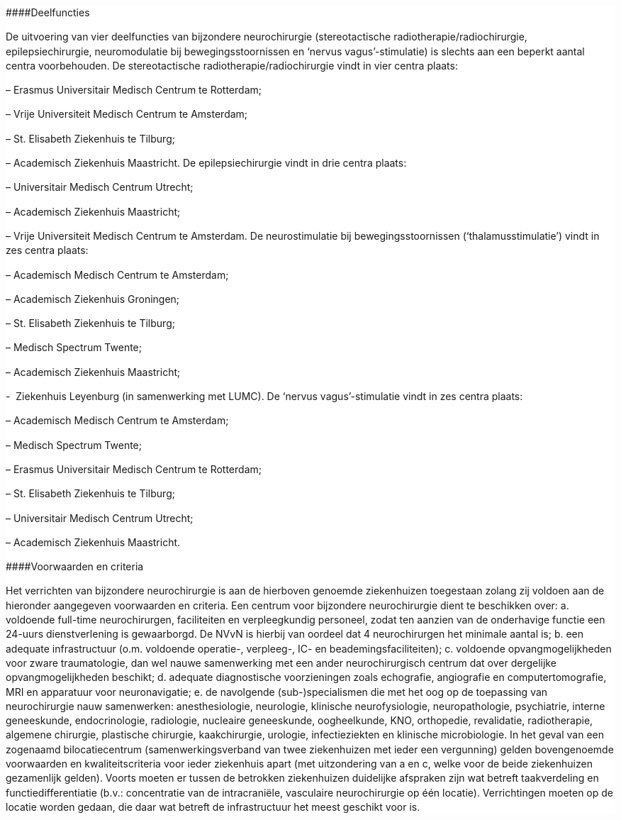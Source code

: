 ####Deelfuncties

De uitvoering van vier deelfuncties van bijzondere neurochirurgie (stereotactische radiotherapie/radiochirurgie, epilepsiechirurgie, neuromodulatie bij bewegingsstoornissen en ‘nervus vagus’-stimulatie) is slechts aan een beperkt aantal centra voorbehouden. De stereotactische radiotherapie/radiochirurgie vindt in vier centra plaats: 

– Erasmus Universitair Medisch Centrum te Rotterdam;  

– Vrije Universiteit Medisch Centrum te Amsterdam;  

– St. Elisabeth Ziekenhuis te Tilburg;  

– Academisch Ziekenhuis Maastricht.   De epilepsiechirurgie vindt in drie centra plaats: 

– Universitair Medisch Centrum Utrecht;  

– Academisch Ziekenhuis Maastricht;  

– Vrije Universiteit Medisch Centrum te Amsterdam.   De neurostimulatie bij bewegingsstoornissen (‘thalamusstimulatie’) vindt in zes centra plaats:

– Academisch Medisch Centrum te Amsterdam;  

– Academisch Ziekenhuis Groningen;  

– St. Elisabeth Ziekenhuis te Tilburg;  

– Medisch Spectrum Twente;  

– Academisch Ziekenhuis Maastricht;  

-  Ziekenhuis Leyenburg (in samenwerking met LUMC).   De ‘nervus vagus’-stimulatie vindt in zes centra plaats: 

– Academisch Medisch Centrum te Amsterdam; 

– Medisch Spectrum Twente;  

– Erasmus Universitair Medisch Centrum te Rotterdam;  

– St. Elisabeth Ziekenhuis te Tilburg;  

– Universitair Medisch Centrum Utrecht;  

– Academisch Ziekenhuis Maastricht.  

####Voorwaarden en criteria

Het verrichten van bijzondere neurochirurgie is aan de hierboven genoemde ziekenhuizen toegestaan zolang zij voldoen aan de hieronder aangegeven voorwaarden en criteria. Een centrum voor bijzondere neurochirurgie dient te beschikken over: a. voldoende full-time neurochirurgen, faciliteiten en verpleegkundig personeel, zodat ten aanzien van de onderhavige functie een 24-uurs dienstverlening is gewaarborgd. De NVvN is hierbij van oordeel dat 4 neurochirurgen het minimale aantal is; b. een adequate infrastructuur (o.m. voldoende operatie-, verpleeg-, IC- en beademingsfaciliteiten); c. voldoende opvangmogelijkheden voor zware traumatologie, dan wel nauwe samenwerking met een ander neurochirurgisch centrum dat over dergelijke opvangmogelijkheden beschikt; d. adequate diagnostische voorzieningen zoals echografie, angiografie en computertomografie, MRI en apparatuur voor neuronavigatie; e. de navolgende (sub-)specialismen die met het oog op de toepassing van neurochirurgie nauw samenwerken: anesthesiologie, neurologie, klinische neurofysiologie, neuropathologie, psychiatrie, interne geneeskunde, endocrinologie, radiologie, nucleaire geneeskunde, oogheelkunde, KNO, orthopedie, revalidatie, radiotherapie, algemene chirurgie, plastische chirurgie, kaakchirurgie, urologie, infectieziekten en klinische microbiologie. In het geval van een zogenaamd bilocatiecentrum (samenwerkingsverband van twee ziekenhuizen met ieder een vergunning) gelden bovengenoemde voorwaarden en kwaliteitscriteria voor ieder ziekenhuis apart (met uitzondering van a en c, welke voor de beide ziekenhuizen gezamenlijk gelden). Voorts moeten er tussen de betrokken ziekenhuizen duidelijke afspraken zijn wat betreft taakverdeling en functiedifferentiatie (b.v.: concentratie van de intracraniële, vasculaire neurochirurgie op één locatie). Verrichtingen moeten op de locatie worden gedaan, die daar wat betreft de infrastructuur het meest geschikt voor is.  
